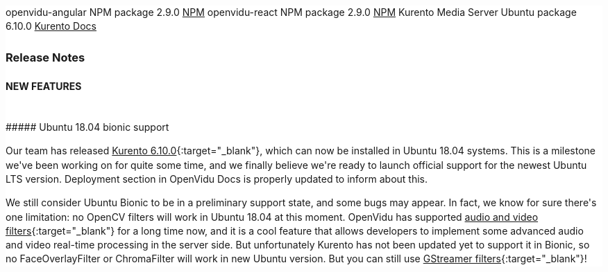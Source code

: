   <tr>
    <td>openvidu-angular</td>
    <td>NPM package</td>
    <td>2.9.0</td>
    <td><a class="" href="https://www.npmjs.com/package/openvidu-angular" target="_blank">NPM</a></td>
    <td class="last-table-col"><i data-toggle="tooltip" data-placement="right" title="OpenVidu Angular. Easier way to add OpenVidu video calls to your existing Angular application" class="icon ion-information-circled"></i></td>
  </tr>

  <tr>
    <td>openvidu-react</td>
    <td>NPM package</td>
    <td>2.9.0</td>
    <td><a class="" href="https://www.npmjs.com/package/openvidu-react" target="_blank">NPM</a></td>
    <td class="last-table-col"><i data-toggle="tooltip" data-placement="right" title="OpenVidu React. Easier way to add OpenVidu video calls to your existing React application" class="icon ion-information-circled"></i></td>
  </tr>

  <tr>
    <td>Kurento Media Server</td>
    <td>Ubuntu package</td>
    <td>6.10.0</td>
    <td><a class="" href="https://doc-kurento.readthedocs.io/en/6.10.0/user/installation.html#local-installation" target="_blank">Kurento Docs</a></td>
    <td class="last-table-col"><i data-toggle="tooltip" data-placement="right" title="Core component in charge of the media transmissions" class="icon ion-information-circled"></i></td>
  </tr>

</table>

### Release Notes

#### NEW FEATURES

<br>
##### Ubuntu 18.04 bionic support

Our team has released [Kurento 6.10.0](https://doc-kurento.readthedocs.io/en/6.10.0/project/relnotes/v6_10_0.html){:target="_blank"}, which can now be installed in Ubuntu 18.04 systems. This is a milestone we've been working on for quite some time, and we finally believe we're ready to launch official support for the newest Ubuntu LTS version. Deployment section in OpenVidu Docs is properly updated to inform about this.

We still consider Ubuntu Bionic to be in a preliminary support state, and some bugs may appear. In fact, we know for sure there's one limitation: no OpenCV filters will work in Ubuntu 18.04 at this moment. OpenVidu has supported [audio and video filters](https://openvidu.io/docs/advanced-features/filters/){:target="_blank"} for a long time now, and it is a cool feature that allows developers to implement some advanced audio and video real-time processing in the server side. But unfortunately Kurento has not been updated yet to support it in Bionic, so no FaceOverlayFilter or ChromaFilter will work in new Ubuntu version. But you can still use [GStreamer filters](https://openvidu.io/docs/advanced-features/filters/#gstreamer-filters){:target="_blank"}!
